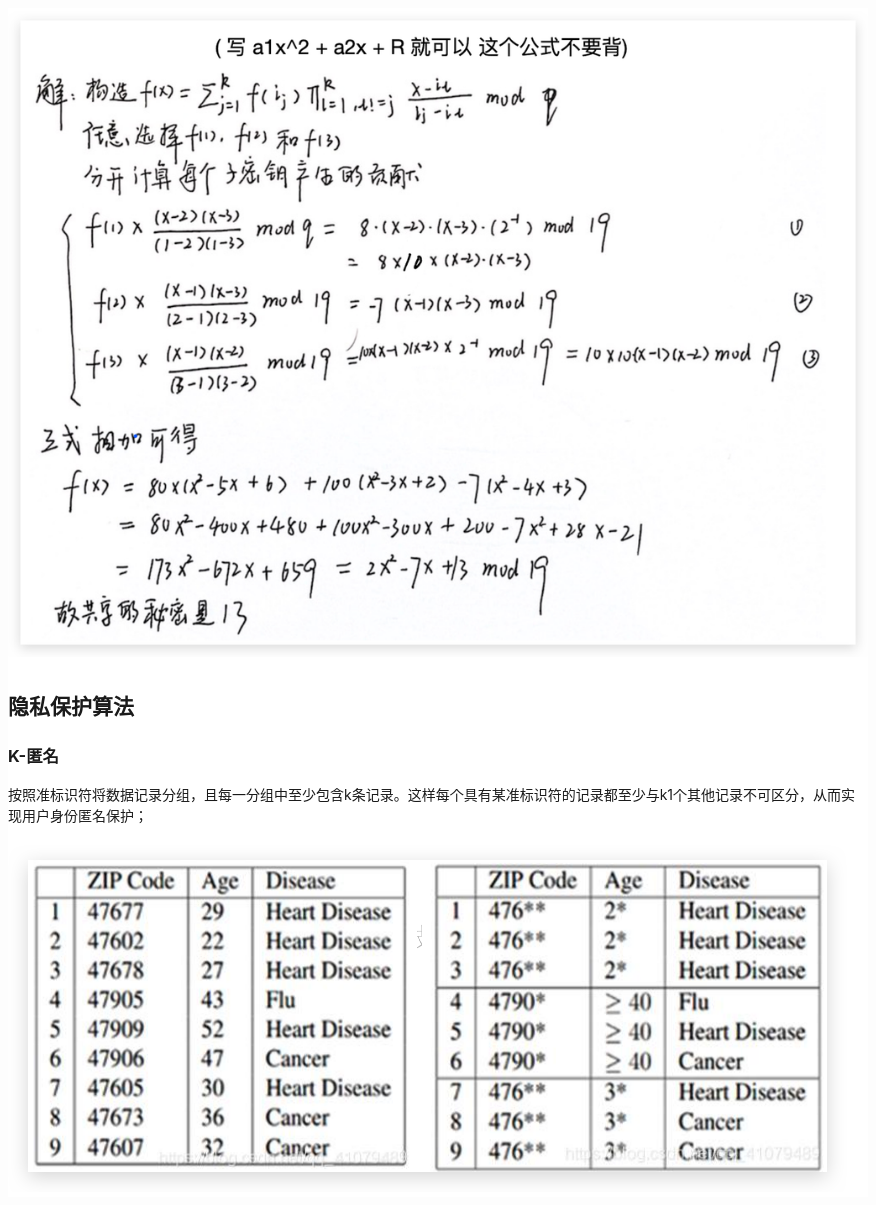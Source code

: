 ![图 8](images/a4382d811ee8fa38531f454e64a41cd9880bf6133b1e4e882fc4626f2c57f2e8.png)  

## 隐私保护算法

### K-匿名

按照准标识符将数据记录分组，且每一分组中至少包含k条记录。这样每个具有某准标识符的记录都至少与k1个其他记录不可区分，从而实现用户身份匿名保护；

![图 9](images/8d2dffd337480518ca17a27c9dc6753e5758b393136c132c368ce1a1d5af3239.png)  

